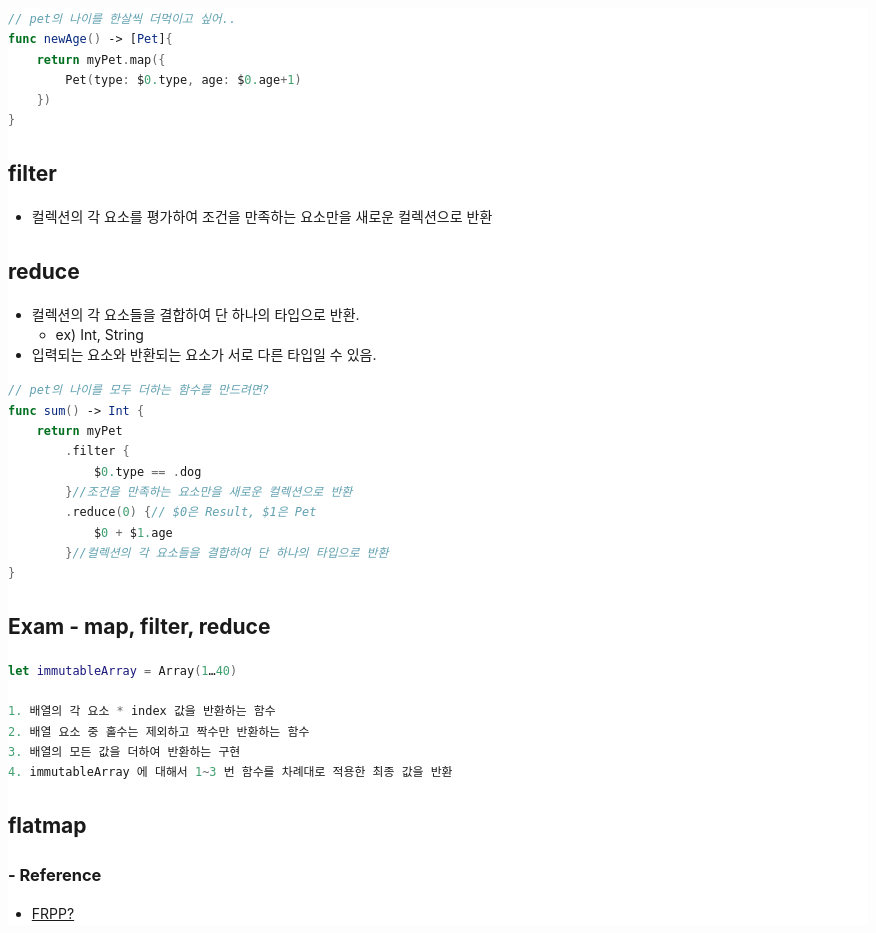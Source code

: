 ```swift
// pet의 나이를 한살씩 더먹이고 싶어..
func newAge() -> [Pet]{
    return myPet.map({
        Pet(type: $0.type, age: $0.age+1)
    })
}
```

## filter
- 컬렉션의 각 요소를 평가하여 조건을 만족하는 요소만을 새로운 컬렉션으로 반환


## reduce
- 컬렉션의 각 요소들을 결합하여 단 하나의 타입으로 반환.   
	- ex) Int, String 
- 입력되는 요소와 반환되는 요소가 서로 다른 타입일 수 있음.

```swift
// pet의 나이를 모두 더하는 함수를 만드려면?
func sum() -> Int {
    return myPet
        .filter {
            $0.type == .dog
        }//조건을 만족하는 요소만을 새로운 컬렉션으로 반환
        .reduce(0) {// $0은 Result, $1은 Pet
            $0 + $1.age
        }//컬렉션의 각 요소들을 결합하여 단 하나의 타입으로 반환
}

```

## Exam - map, filter, reduce

```swift
let immutableArray = Array(1…40)

1. 배열의 각 요소 * index 값을 반환하는 함수
2. 배열 요소 중 홀수는 제외하고 짝수만 반환하는 함수
3. 배열의 모든 값을 더하여 반환하는 구현 
4. immutableArray 에 대해서 1~3 번 함수를 차례대로 적용한 최종 값을 반환


```


## flatmap

```swift
```

### - Reference
- [FRPP?](https://www.youtube.com/watch?v=cXi_CmZuBgg&feature=youtu.be)